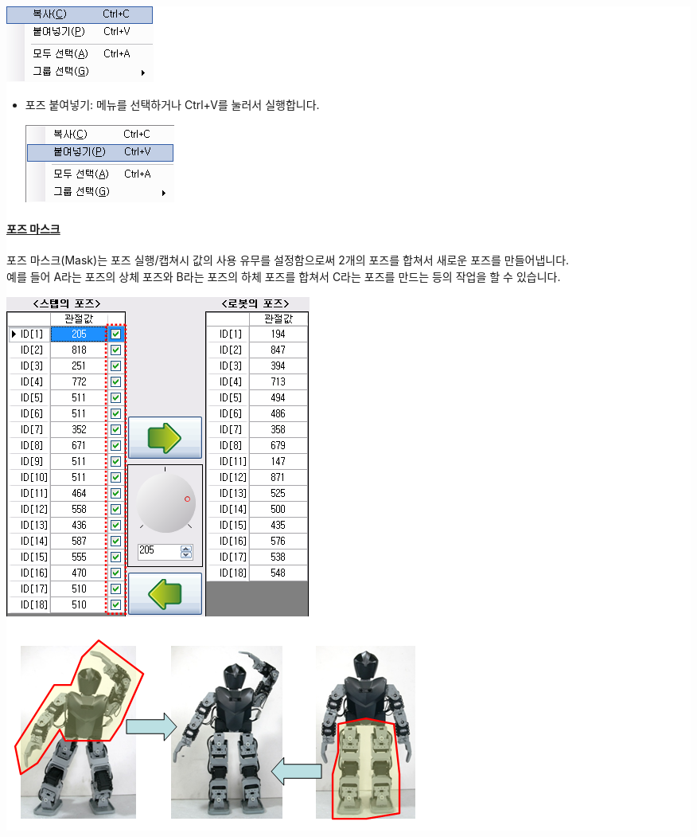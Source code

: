   ![img](/assets/images/sw/rplus1/motion/pose_copy.png)

- 포즈 붙여넣기: 메뉴를 선택하거나 Ctrl+V를 눌러서 실행합니다.

  ![img](/assets/images/sw/rplus1/motion/pose_paste.png)

#### [포즈 마스크](#포즈-마스크)

포즈 마스크(Mask)는 포즈 실행/캡쳐시 값의 사용 유무를 설정함으로써 2개의 포즈를 합쳐서 새로운 포즈를 만들어냅니다.  
예를 들어 A라는 포즈의 상체 포즈와 B라는 포즈의 하체 포즈를 합쳐서 C라는 포즈를 만드는 등의 작업을 할 수 있습니다.

![img](/assets/images/sw/rplus1/motion/pose_mask.png)

![img](/assets/images/sw/rplus1/motion/pose_mask_pic.png)
